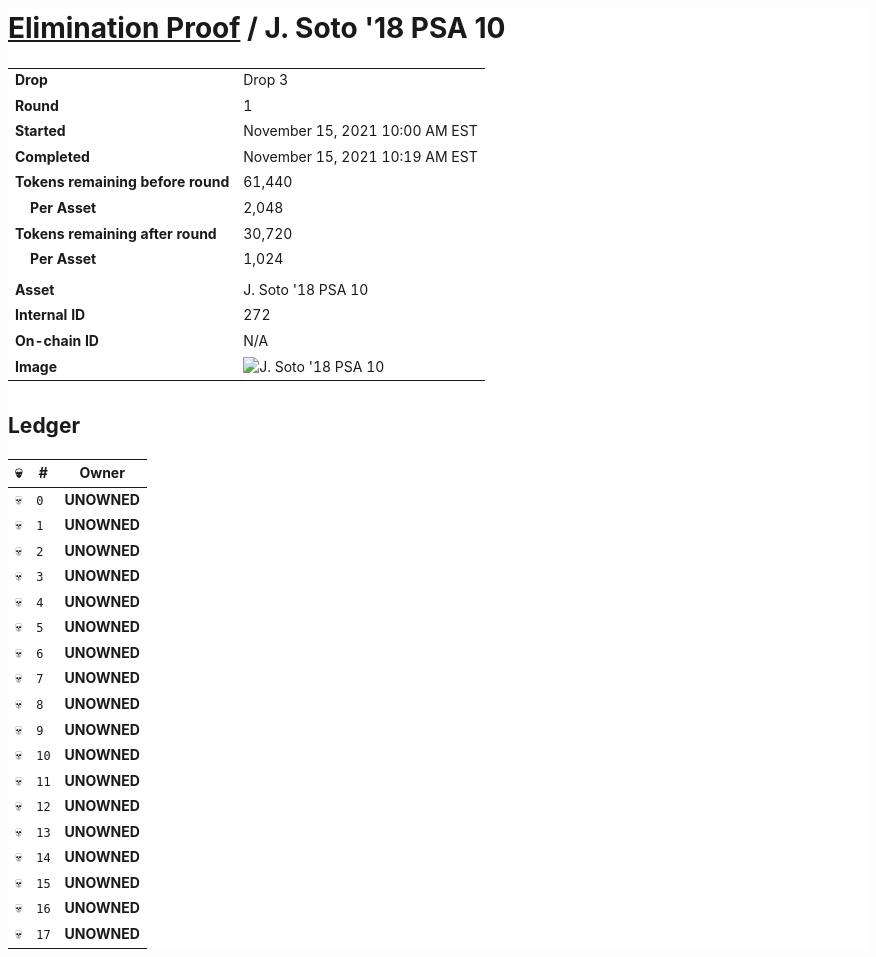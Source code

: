 # [Elimination Proof](./readme.md) / J. Soto &#039;18 PSA 10

|||
|---|---|
| **Drop** | Drop 3 |
| **Round** | 1 |
| **Started** | November 15, 2021 10:00 AM EST |
| **Completed** | November 15, 2021 10:19 AM EST |
| **Tokens remaining before round** | 61,440 |
| **&nbsp;&nbsp;&nbsp;&nbsp;Per Asset** | 2,048 |
| **Tokens remaining after round** | 30,720 |
| **&nbsp;&nbsp;&nbsp;&nbsp;Per Asset** | 1,024 |
| | |
| **Asset** | J. Soto &#039;18 PSA 10 |
| **Internal ID** | 272 |
| **On-chain ID** | N/A |
| **Image** | <img src="https://tcdn.blokpax.com/94d9199b-dc31-4839-a5f5-d58ef8c4bb9e/f01b4f48c31eb7857928e6b73581165c4d03a376b35a2c0a5ead08c0f6464307.jpg" height="200" alt="J. Soto &#039;18 PSA 10" /> |

## Ledger

| 💀 | # | Owner |
| --- | --- | --- |
| 💀 | `0` | **UNOWNED** |
| 💀 | `1` | **UNOWNED** |
| 💀 | `2` | **UNOWNED** |
| 💀 | `3` | **UNOWNED** |
| 💀 | `4` | **UNOWNED** |
| 💀 | `5` | **UNOWNED** |
| 💀 | `6` | **UNOWNED** |
| 💀 | `7` | **UNOWNED** |
| 💀 | `8` | **UNOWNED** |
| 💀 | `9` | **UNOWNED** |
| 💀 | `10` | **UNOWNED** |
| 💀 | `11` | **UNOWNED** |
| 💀 | `12` | **UNOWNED** |
| 💀 | `13` | **UNOWNED** |
| 💀 | `14` | **UNOWNED** |
| 💀 | `15` | **UNOWNED** |
| 💀 | `16` | **UNOWNED** |
| 💀 | `17` | **UNOWNED** |